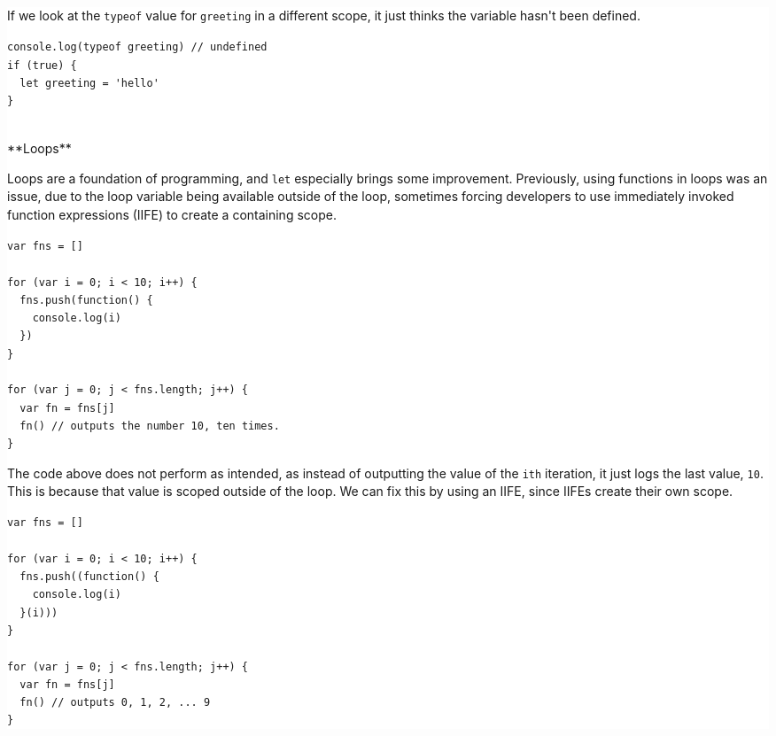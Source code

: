 If we look at the `typeof` value for `greeting` in a different scope, it just thinks the variable hasn't been defined.

<?prettify?>
```
console.log(typeof greeting) // undefined
if (true) {
  let greeting = 'hello'
}
```
<br/>
**Loops**

Loops are a foundation of programming, and `let` especially brings some improvement. Previously, using functions in loops was an issue, due to the loop variable being available outside of the loop, sometimes forcing developers to use immediately invoked function expressions (IIFE) to create a containing scope.


<?prettify?>
```
var fns = []

for (var i = 0; i < 10; i++) {
  fns.push(function() {
    console.log(i)
  })
}

for (var j = 0; j < fns.length; j++) {
  var fn = fns[j]
  fn() // outputs the number 10, ten times.
}
```

The code above does not perform as intended, as instead of outputting the value of the `ith` iteration, it just logs the last value, `10`. This is because that value is scoped outside of the loop. We can fix this by using an IIFE, since IIFEs create their own scope.

<?prettify?>
```
var fns = []

for (var i = 0; i < 10; i++) {
  fns.push((function() {
    console.log(i)
  }(i)))
}

for (var j = 0; j < fns.length; j++) {
  var fn = fns[j]
  fn() // outputs 0, 1, 2, ... 9
}
```
